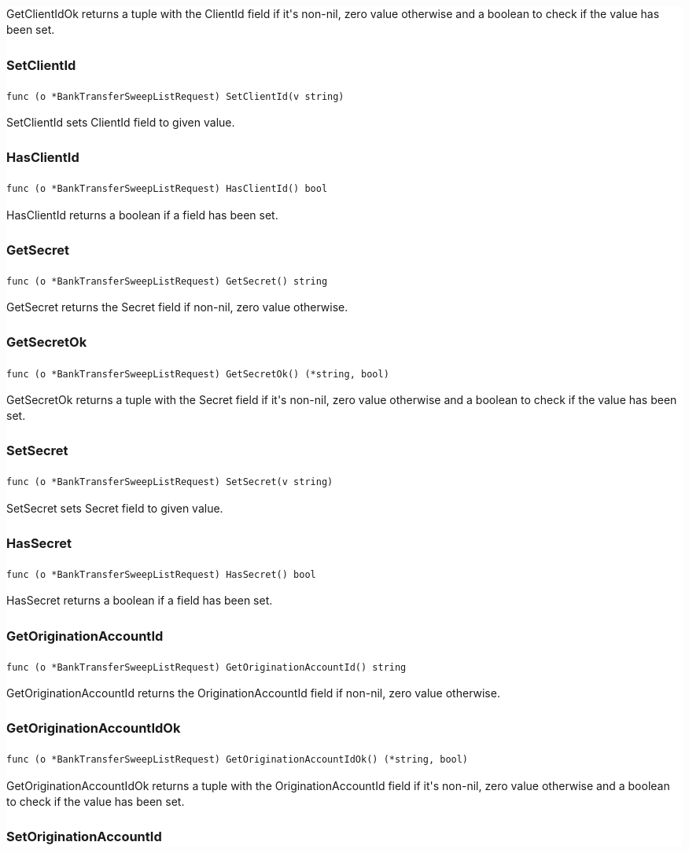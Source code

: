 GetClientIdOk returns a tuple with the ClientId field if it's non-nil, zero value otherwise
and a boolean to check if the value has been set.

### SetClientId

`func (o *BankTransferSweepListRequest) SetClientId(v string)`

SetClientId sets ClientId field to given value.

### HasClientId

`func (o *BankTransferSweepListRequest) HasClientId() bool`

HasClientId returns a boolean if a field has been set.

### GetSecret

`func (o *BankTransferSweepListRequest) GetSecret() string`

GetSecret returns the Secret field if non-nil, zero value otherwise.

### GetSecretOk

`func (o *BankTransferSweepListRequest) GetSecretOk() (*string, bool)`

GetSecretOk returns a tuple with the Secret field if it's non-nil, zero value otherwise
and a boolean to check if the value has been set.

### SetSecret

`func (o *BankTransferSweepListRequest) SetSecret(v string)`

SetSecret sets Secret field to given value.

### HasSecret

`func (o *BankTransferSweepListRequest) HasSecret() bool`

HasSecret returns a boolean if a field has been set.

### GetOriginationAccountId

`func (o *BankTransferSweepListRequest) GetOriginationAccountId() string`

GetOriginationAccountId returns the OriginationAccountId field if non-nil, zero value otherwise.

### GetOriginationAccountIdOk

`func (o *BankTransferSweepListRequest) GetOriginationAccountIdOk() (*string, bool)`

GetOriginationAccountIdOk returns a tuple with the OriginationAccountId field if it's non-nil, zero value otherwise
and a boolean to check if the value has been set.

### SetOriginationAccountId
